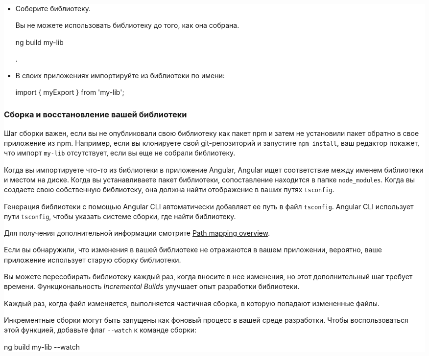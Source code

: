-   Соберите библиотеку.

    Вы не можете использовать библиотеку до того, как она собрана.

      <code-example format="shell" language="shell">

    ng build my-lib

    </code-example>.

-   В своих приложениях импортируйте из библиотеки по имени:

      <code-example format="typescript" language="typescript">

    import { myExport } from 'my-lib';

      </code-example>

### Сборка и восстановление вашей библиотеки

Шаг сборки важен, если вы не опубликовали свою библиотеку как пакет npm и затем не установили пакет обратно в свое приложение из npm. Например, если вы клонируете свой git-репозиторий и запустите `npm install`, ваш редактор покажет, что импорт `my-lib` отсутствует, если вы еще не собрали библиотеку.

<div class="alert is-helpful">

Когда вы импортируете что-то из библиотеки в приложение Angular, Angular ищет соответствие между именем библиотеки и местом на диске. Когда вы устанавливаете пакет библиотеки, сопоставление находится в папке `node_modules`.
Когда вы создаете свою собственную библиотеку, она должна найти отображение в ваших путях `tsconfig`.

Генерация библиотеки с помощью Angular CLI автоматически добавляет ее путь в файл `tsconfig`. Angular CLI использует пути `tsconfig`, чтобы указать системе сборки, где найти библиотеку.

Для получения дополнительной информации смотрите [Path mapping overview](https://www.typescriptlang.org/docs/handbook/module-resolution.html#path-mapping).

</div>

Если вы обнаружили, что изменения в вашей библиотеке не отражаются в вашем приложении, вероятно, ваше приложение использует старую сборку библиотеки.

Вы можете пересобирать библиотеку каждый раз, когда вносите в нее изменения, но этот дополнительный шаг требует времени. Функциональность _Incremental Builds_ улучшает опыт разработки библиотеки.

Каждый раз, когда файл изменяется, выполняется частичная сборка, в которую попадают измененные файлы.

Инкрементные сборки могут быть запущены как фоновый процесс в вашей среде разработки. Чтобы воспользоваться этой функцией, добавьте флаг `--watch` к команде сборки:

<code-example format="shell" language="shell">

ng build my-lib --watch

</code-example>

<div class="alert is-important">
